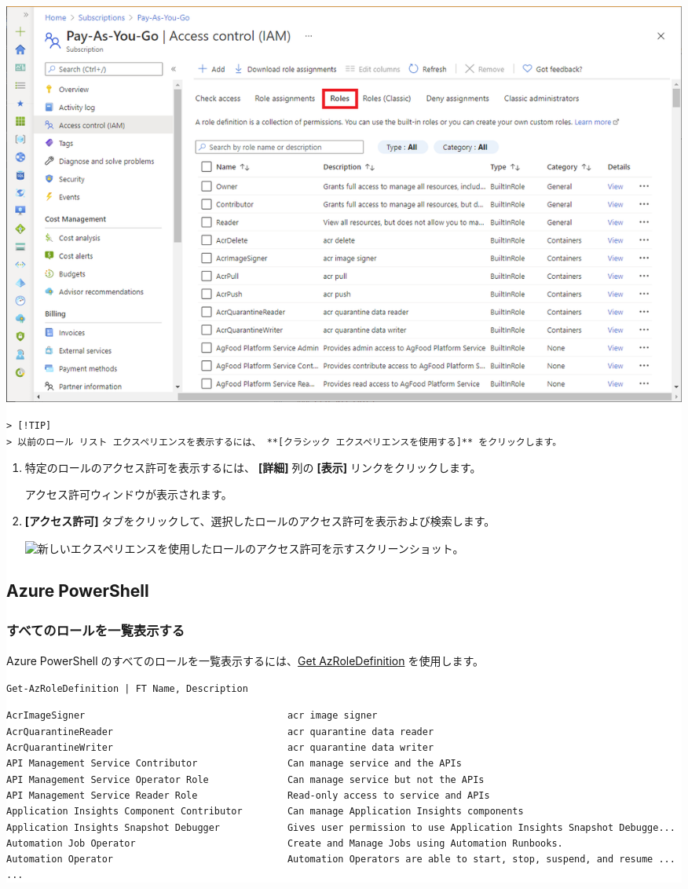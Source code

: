    ![新しいエクスペリエンスを使用したロールの一覧を示すスクリーンショット。](./media/shared/roles-list.png)

    > [!TIP]
    > 以前のロール リスト エクスペリエンスを表示するには、 **[クラシック エクスペリエンスを使用する]** をクリックします。
  
1. 特定のロールのアクセス許可を表示するには、 **[詳細]** 列の **[表示]** リンクをクリックします。

    アクセス許可ウィンドウが表示されます。

1. **[アクセス許可]** タブをクリックして、選択したロールのアクセス許可を表示および検索します。

   ![新しいエクスペリエンスを使用したロールのアクセス許可を示すスクリーンショット。](./media/role-definitions-list/role-permissions.png)

## <a name="azure-powershell"></a>Azure PowerShell

### <a name="list-all-roles"></a>すべてのロールを一覧表示する

Azure PowerShell のすべてのロールを一覧表示するには、[Get AzRoleDefinition](/powershell/module/az.resources/get-azroledefinition) を使用します。

```azurepowershell
Get-AzRoleDefinition | FT Name, Description
```

```Example
AcrImageSigner                                    acr image signer
AcrQuarantineReader                               acr quarantine data reader
AcrQuarantineWriter                               acr quarantine data writer
API Management Service Contributor                Can manage service and the APIs
API Management Service Operator Role              Can manage service but not the APIs
API Management Service Reader Role                Read-only access to service and APIs
Application Insights Component Contributor        Can manage Application Insights components
Application Insights Snapshot Debugger            Gives user permission to use Application Insights Snapshot Debugge...
Automation Job Operator                           Create and Manage Jobs using Automation Runbooks.
Automation Operator                               Automation Operators are able to start, stop, suspend, and resume ...
...
```
